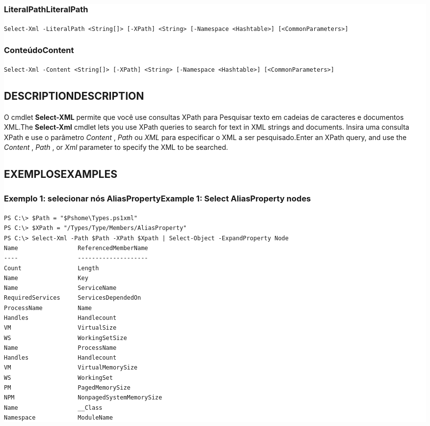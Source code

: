 ### <span data-ttu-id="517d6-109">LiteralPath</span><span class="sxs-lookup"><span data-stu-id="517d6-109">LiteralPath</span></span>

```
Select-Xml -LiteralPath <String[]> [-XPath] <String> [-Namespace <Hashtable>] [<CommonParameters>]
```

### <span data-ttu-id="517d6-110">Conteúdo</span><span class="sxs-lookup"><span data-stu-id="517d6-110">Content</span></span>

```
Select-Xml -Content <String[]> [-XPath] <String> [-Namespace <Hashtable>] [<CommonParameters>]
```

## <span data-ttu-id="517d6-111">DESCRIPTION</span><span class="sxs-lookup"><span data-stu-id="517d6-111">DESCRIPTION</span></span>

<span data-ttu-id="517d6-112">O cmdlet **Select-XML** permite que você use consultas XPath para Pesquisar texto em cadeias de caracteres e documentos XML.</span><span class="sxs-lookup"><span data-stu-id="517d6-112">The **Select-Xml** cmdlet lets you use XPath queries to search for text in XML strings and documents.</span></span>
<span data-ttu-id="517d6-113">Insira uma consulta XPath e use o parâmetro *Content* , *Path* ou *XML* para especificar o XML a ser pesquisado.</span><span class="sxs-lookup"><span data-stu-id="517d6-113">Enter an XPath query, and use the *Content* , *Path* , or *Xml* parameter to specify the XML to be searched.</span></span>

## <span data-ttu-id="517d6-114">EXEMPLOS</span><span class="sxs-lookup"><span data-stu-id="517d6-114">EXAMPLES</span></span>

### <span data-ttu-id="517d6-115">Exemplo 1: selecionar nós AliasProperty</span><span class="sxs-lookup"><span data-stu-id="517d6-115">Example 1: Select AliasProperty nodes</span></span>

```
PS C:\> $Path = "$Pshome\Types.ps1xml"
PS C:\> $XPath = "/Types/Type/Members/AliasProperty"
PS C:\> Select-Xml -Path $Path -XPath $Xpath | Select-Object -ExpandProperty Node
Name                 ReferencedMemberName
----                 --------------------
Count                Length
Name                 Key
Name                 ServiceName
RequiredServices     ServicesDependedOn
ProcessName          Name
Handles              Handlecount
VM                   VirtualSize
WS                   WorkingSetSize
Name                 ProcessName
Handles              Handlecount
VM                   VirtualMemorySize
WS                   WorkingSet
PM                   PagedMemorySize
NPM                  NonpagedSystemMemorySize
Name                 __Class
Namespace            ModuleName
```
